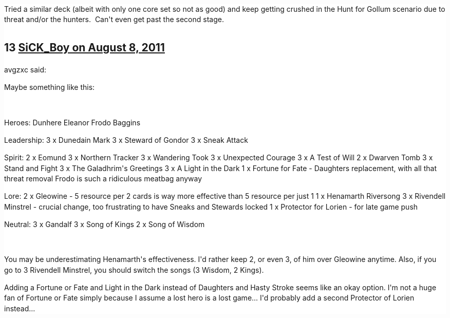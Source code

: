 Tried a similar deck (albeit with only one core set so not as good) and keep getting crushed in the Hunt for Gollum scenario due to threat and/or the hunters.  Can't even get past the second stage.

## 13 [SiCK_Boy on August 8, 2011](https://community.fantasyflightgames.com/topic/51129-under-the-radar-low-threat-deckbuilding-discussion/?do=findComment&comment=511165)

avgzxc said:

Maybe something like this:

 

Heroes:
Dunhere
Eleanor
Frodo Baggins

Leadership:
3 x Dunedain Mark
3 x Steward of Gondor
3 x Sneak Attack

Spirit:
2 x Eomund
3 x Northern Tracker
3 x Wandering Took
3 x Unexpected Courage
3 x A Test of Will
2 x Dwarven Tomb
3 x Stand and Fight
3 x The Galadhrim's Greetings
3 x A Light in the Dark
1 x Fortune for Fate - Daughters replacement, with all that threat removal Frodo is such a ridiculous meatbag anyway

Lore:
2 x Gleowine - 5 resource per 2 cards is way more effective than 5 resource per just 1
1 x Henamarth Riversong
3 x Rivendell Minstrel - crucial change, too frustrating to have Sneaks and Stewards locked
1 x Protector for Lorien - for late game push

Neutral:
3 x Gandalf
3 x Song of Kings
2 x Song of Wisdom

 



You may be underestimating Henamarth's effectiveness. I'd rather keep 2, or even 3, of him over Gleowine anytime. Also, if you go to 3 Rivendell Minstrel, you should switch the songs (3 Wisdom, 2 Kings).

Adding a Fortune or Fate and Light in the Dark instead of Daughters and Hasty Stroke seems like an okay option. I'm not a huge fan of Fortune or Fate simply because I assume a lost hero is a lost game... I'd probably add a second Protector of Lorien instead...
